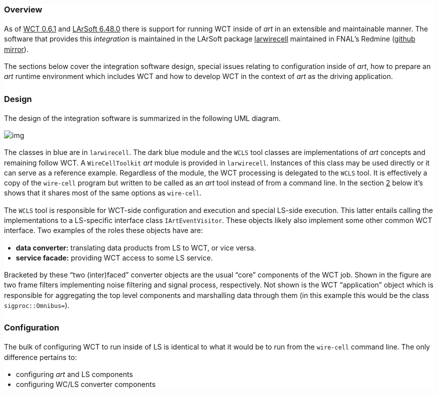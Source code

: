 
<a id="wcls-overview"></a>

### Overview

As of [WCT 0.6.1](https://github.com/WireCell/wire-cell-build/releases/tag/0.6.1) and [LArSoft 6.48.0](https://cdcvs.fnal.gov/redmine/projects/larsoft/wiki/ReleaseNotes064800) there is support for running WCT inside of *art* in an extensible and maintainable manner. The software that provides this *integration* is maintained in the LArSoft package [larwirecell](https://cdcvs.fnal.gov/redmine/projects/larwirecell) maintained in FNAL&rsquo;s Redmine ([github mirror](https://github.com/brettviren/larwirecell)).

The sections below cover the integration software design, special issues relating to configuration inside of *art*, how to prepare an *art* runtime environment which includes WCT and how to develop WCT in the context of *art* as the driving application.


<a id="wcls-design"></a>

### Design

The design of the integration software is summarized in the following UML diagram.

![img](figs/nfsp-integ.svg "Wire Cell Toolkit / LArSoft integration design UML diagram.")

The classes in blue are in `larwirecell`. The dark blue module and the `WCLS` tool classes are implementations of *art* concepts and remaining follow WCT. A `WireCellToolkit` *art* module is provided in `larwirecell`. Instances of this class may be used directly or it can serve as a reference example. Regardless of the module, the WCT processing is delegated to the `WCLS` tool. It is effectively a copy of the `wire-cell` program but written to be called as an *art* tool instead of from a command line. In the section [2](#configuration) below it&rsquo;s shows that it shares most of the same options as `wire-cell`.

The `WCLS` tool is responsible for WCT-side configuration and execution and special LS-side execution. This latter entails calling the implementations to a LS-specific interface class `IArtEventVisitor`. These objects likely also implement some other common WCT interface. Two examples of the roles these objects have are:

-   **data converter:** translating data products from LS to WCT, or vice versa.
-   **service facade:** providing WCT access to some LS service.

Bracketed by these &ldquo;two (inter)faced&rdquo; converter objects are the usual &ldquo;core&rdquo; components of the WCT job. Shown in the figure are two frame filters implementing noise filtering and signal process, respectively. Not shown is the WCT &ldquo;application&rdquo; object which is responsible for aggregating the top level components and marshalling data through them (in this example this would be the class `sigproc::Omnibus=`).


<a id="wcls-config"></a>

### Configuration

The bulk of configuring WCT to run inside of LS is identical to what it would be to run from the `wire-cell` command line. The only difference pertains to:

-   configuring *art* and LS components
-   configuring WC/LS converter components

